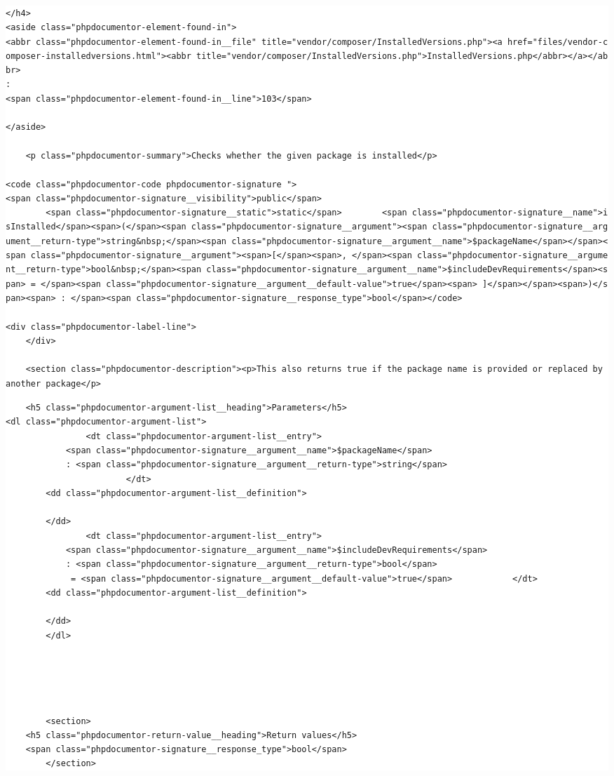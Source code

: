    </h4>
    <aside class="phpdocumentor-element-found-in">
    <abbr class="phpdocumentor-element-found-in__file" title="vendor/composer/InstalledVersions.php"><a href="files/vendor-composer-installedversions.html"><abbr title="vendor/composer/InstalledVersions.php">InstalledVersions.php</abbr></a></abbr>
    :
    <span class="phpdocumentor-element-found-in__line">103</span>

    </aside>

        <p class="phpdocumentor-summary">Checks whether the given package is installed</p>

    <code class="phpdocumentor-code phpdocumentor-signature ">
    <span class="phpdocumentor-signature__visibility">public</span>
            <span class="phpdocumentor-signature__static">static</span>        <span class="phpdocumentor-signature__name">isInstalled</span><span>(</span><span class="phpdocumentor-signature__argument"><span class="phpdocumentor-signature__argument__return-type">string&nbsp;</span><span class="phpdocumentor-signature__argument__name">$packageName</span></span><span class="phpdocumentor-signature__argument"><span>[</span><span>, </span><span class="phpdocumentor-signature__argument__return-type">bool&nbsp;</span><span class="phpdocumentor-signature__argument__name">$includeDevRequirements</span><span> = </span><span class="phpdocumentor-signature__argument__default-value">true</span><span> ]</span></span><span>)</span><span> : </span><span class="phpdocumentor-signature__response_type">bool</span></code>

    <div class="phpdocumentor-label-line">
        </div>
    
        <section class="phpdocumentor-description"><p>This also returns true if the package name is provided or replaced by another package</p>
</section>

        <h5 class="phpdocumentor-argument-list__heading">Parameters</h5>
    <dl class="phpdocumentor-argument-list">
                    <dt class="phpdocumentor-argument-list__entry">
                <span class="phpdocumentor-signature__argument__name">$packageName</span>
                : <span class="phpdocumentor-signature__argument__return-type">string</span>
                            </dt>
            <dd class="phpdocumentor-argument-list__definition">
                
            </dd>
                    <dt class="phpdocumentor-argument-list__entry">
                <span class="phpdocumentor-signature__argument__name">$includeDevRequirements</span>
                : <span class="phpdocumentor-signature__argument__return-type">bool</span>
                 = <span class="phpdocumentor-signature__argument__default-value">true</span>            </dt>
            <dd class="phpdocumentor-argument-list__definition">
                
            </dd>
            </dl>

    

    

            <section>
        <h5 class="phpdocumentor-return-value__heading">Return values</h5>
        <span class="phpdocumentor-signature__response_type">bool</span>
            </section>
